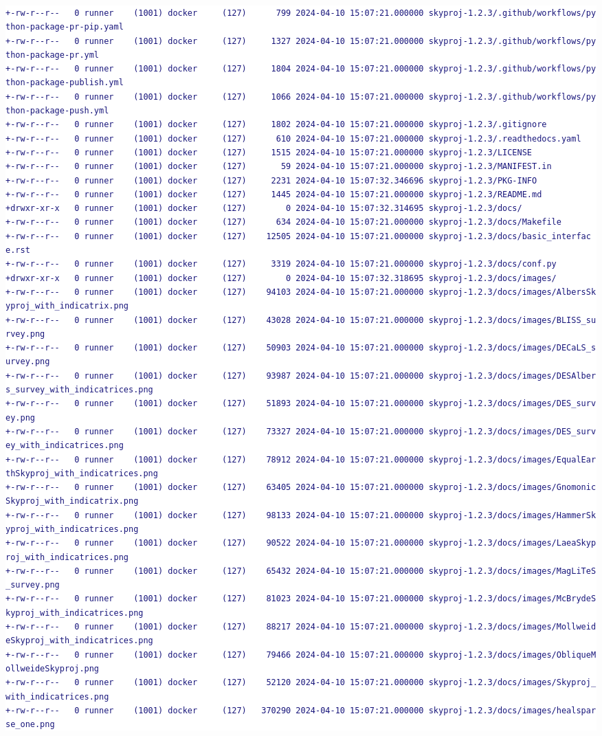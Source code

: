 ```diff
+-rw-r--r--   0 runner    (1001) docker     (127)      799 2024-04-10 15:07:21.000000 skyproj-1.2.3/.github/workflows/python-package-pr-pip.yaml
+-rw-r--r--   0 runner    (1001) docker     (127)     1327 2024-04-10 15:07:21.000000 skyproj-1.2.3/.github/workflows/python-package-pr.yml
+-rw-r--r--   0 runner    (1001) docker     (127)     1804 2024-04-10 15:07:21.000000 skyproj-1.2.3/.github/workflows/python-package-publish.yml
+-rw-r--r--   0 runner    (1001) docker     (127)     1066 2024-04-10 15:07:21.000000 skyproj-1.2.3/.github/workflows/python-package-push.yml
+-rw-r--r--   0 runner    (1001) docker     (127)     1802 2024-04-10 15:07:21.000000 skyproj-1.2.3/.gitignore
+-rw-r--r--   0 runner    (1001) docker     (127)      610 2024-04-10 15:07:21.000000 skyproj-1.2.3/.readthedocs.yaml
+-rw-r--r--   0 runner    (1001) docker     (127)     1515 2024-04-10 15:07:21.000000 skyproj-1.2.3/LICENSE
+-rw-r--r--   0 runner    (1001) docker     (127)       59 2024-04-10 15:07:21.000000 skyproj-1.2.3/MANIFEST.in
+-rw-r--r--   0 runner    (1001) docker     (127)     2231 2024-04-10 15:07:32.346696 skyproj-1.2.3/PKG-INFO
+-rw-r--r--   0 runner    (1001) docker     (127)     1445 2024-04-10 15:07:21.000000 skyproj-1.2.3/README.md
+drwxr-xr-x   0 runner    (1001) docker     (127)        0 2024-04-10 15:07:32.314695 skyproj-1.2.3/docs/
+-rw-r--r--   0 runner    (1001) docker     (127)      634 2024-04-10 15:07:21.000000 skyproj-1.2.3/docs/Makefile
+-rw-r--r--   0 runner    (1001) docker     (127)    12505 2024-04-10 15:07:21.000000 skyproj-1.2.3/docs/basic_interface.rst
+-rw-r--r--   0 runner    (1001) docker     (127)     3319 2024-04-10 15:07:21.000000 skyproj-1.2.3/docs/conf.py
+drwxr-xr-x   0 runner    (1001) docker     (127)        0 2024-04-10 15:07:32.318695 skyproj-1.2.3/docs/images/
+-rw-r--r--   0 runner    (1001) docker     (127)    94103 2024-04-10 15:07:21.000000 skyproj-1.2.3/docs/images/AlbersSkyproj_with_indicatrix.png
+-rw-r--r--   0 runner    (1001) docker     (127)    43028 2024-04-10 15:07:21.000000 skyproj-1.2.3/docs/images/BLISS_survey.png
+-rw-r--r--   0 runner    (1001) docker     (127)    50903 2024-04-10 15:07:21.000000 skyproj-1.2.3/docs/images/DECaLS_survey.png
+-rw-r--r--   0 runner    (1001) docker     (127)    93987 2024-04-10 15:07:21.000000 skyproj-1.2.3/docs/images/DESAlbers_survey_with_indicatrices.png
+-rw-r--r--   0 runner    (1001) docker     (127)    51893 2024-04-10 15:07:21.000000 skyproj-1.2.3/docs/images/DES_survey.png
+-rw-r--r--   0 runner    (1001) docker     (127)    73327 2024-04-10 15:07:21.000000 skyproj-1.2.3/docs/images/DES_survey_with_indicatrices.png
+-rw-r--r--   0 runner    (1001) docker     (127)    78912 2024-04-10 15:07:21.000000 skyproj-1.2.3/docs/images/EqualEarthSkyproj_with_indicatrices.png
+-rw-r--r--   0 runner    (1001) docker     (127)    63405 2024-04-10 15:07:21.000000 skyproj-1.2.3/docs/images/GnomonicSkyproj_with_indicatrix.png
+-rw-r--r--   0 runner    (1001) docker     (127)    98133 2024-04-10 15:07:21.000000 skyproj-1.2.3/docs/images/HammerSkyproj_with_indicatrices.png
+-rw-r--r--   0 runner    (1001) docker     (127)    90522 2024-04-10 15:07:21.000000 skyproj-1.2.3/docs/images/LaeaSkyproj_with_indicatrices.png
+-rw-r--r--   0 runner    (1001) docker     (127)    65432 2024-04-10 15:07:21.000000 skyproj-1.2.3/docs/images/MagLiTeS_survey.png
+-rw-r--r--   0 runner    (1001) docker     (127)    81023 2024-04-10 15:07:21.000000 skyproj-1.2.3/docs/images/McBrydeSkyproj_with_indicatrices.png
+-rw-r--r--   0 runner    (1001) docker     (127)    88217 2024-04-10 15:07:21.000000 skyproj-1.2.3/docs/images/MollweideSkyproj_with_indicatrices.png
+-rw-r--r--   0 runner    (1001) docker     (127)    79466 2024-04-10 15:07:21.000000 skyproj-1.2.3/docs/images/ObliqueMollweideSkyproj.png
+-rw-r--r--   0 runner    (1001) docker     (127)    52120 2024-04-10 15:07:21.000000 skyproj-1.2.3/docs/images/Skyproj_with_indicatrices.png
+-rw-r--r--   0 runner    (1001) docker     (127)   370290 2024-04-10 15:07:21.000000 skyproj-1.2.3/docs/images/healsparse_one.png
```